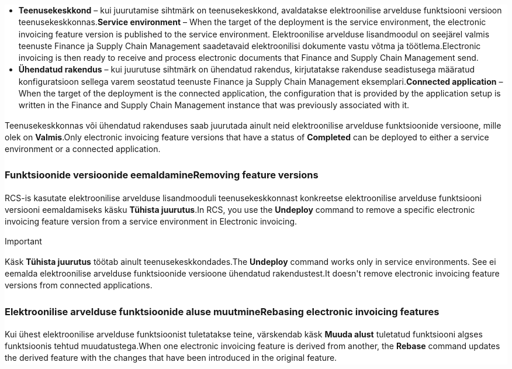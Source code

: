 - <span data-ttu-id="f6138-424">**Teenusekeskkond** – kui juurutamise sihtmärk on teenusekeskkond, avaldatakse elektroonilise arvelduse funktsiooni versioon teenusekeskkonnas.</span><span class="sxs-lookup"><span data-stu-id="f6138-424">**Service environment** – When the target of the deployment is the service environment, the electronic invoicing feature version is published to the service environment.</span></span> <span data-ttu-id="f6138-425">Elektroonilise arvelduse lisandmoodul on seejärel valmis teenuste Finance ja Supply Chain Management saadetavaid elektroonilisi dokumente vastu võtma ja töötlema.</span><span class="sxs-lookup"><span data-stu-id="f6138-425">Electronic invoicing is then ready to receive and process electronic documents that Finance and Supply Chain Management send.</span></span>
- <span data-ttu-id="f6138-426">**Ühendatud rakendus** – kui juurutuse sihtmärk on ühendatud rakendus, kirjutatakse rakenduse seadistusega määratud konfiguratsioon sellega varem seostatud teenuste Finance ja Supply Chain Management eksemplari.</span><span class="sxs-lookup"><span data-stu-id="f6138-426">**Connected application** – When the target of the deployment is the connected application, the configuration that is provided by the application setup is written in the Finance and Supply Chain Management instance that was previously associated with it.</span></span>

<span data-ttu-id="f6138-427">Teenusekeskkonnas või ühendatud rakenduses saab juurutada ainult neid elektroonilise arvelduse funktsioonide versioone, mille olek on **Valmis**.</span><span class="sxs-lookup"><span data-stu-id="f6138-427">Only electronic invoicing feature versions that have a status of **Completed** can be deployed to either a service environment or a connected application.</span></span>

### <a name="removing-feature-versions"></a><span data-ttu-id="f6138-428">Funktsioonide versioonide eemaldamine</span><span class="sxs-lookup"><span data-stu-id="f6138-428">Removing feature versions</span></span>

<span data-ttu-id="f6138-429">RCS-is kasutate elektroonilise arvelduse lisandmooduli teenusekeskkonnast konkreetse elektroonilise arvelduse funktsiooni versiooni eemaldamiseks käsku **Tühista juurutus**.</span><span class="sxs-lookup"><span data-stu-id="f6138-429">In RCS, you use the **Undeploy** command to remove a specific electronic invoicing feature version from a service environment in Electronic invoicing.</span></span>

> [!IMPORTANT]
> <span data-ttu-id="f6138-430">Käsk **Tühista juurutus** töötab ainult teenusekeskkondades.</span><span class="sxs-lookup"><span data-stu-id="f6138-430">The **Undeploy** command works only in service environments.</span></span> <span data-ttu-id="f6138-431">See ei eemalda elektroonilise arvelduse funktsioonide versioone ühendatud rakendustest.</span><span class="sxs-lookup"><span data-stu-id="f6138-431">It doesn't remove electronic invoicing feature versions from connected applications.</span></span>

### <a name="rebasing-electronic-invoicing-features"></a><span data-ttu-id="f6138-432">Elektroonilise arvelduse funktsioonide aluse muutmine</span><span class="sxs-lookup"><span data-stu-id="f6138-432">Rebasing electronic invoicing features</span></span>

<span data-ttu-id="f6138-433">Kui ühest elektroonilise arvelduse funktsioonist tuletatakse teine, värskendab käsk **Muuda alust** tuletatud funktsiooni algses funktsioonis tehtud muudatustega.</span><span class="sxs-lookup"><span data-stu-id="f6138-433">When one electronic invoicing feature is derived from another, the **Rebase** command updates the derived feature with the changes that have been introduced in the original feature.</span></span>

